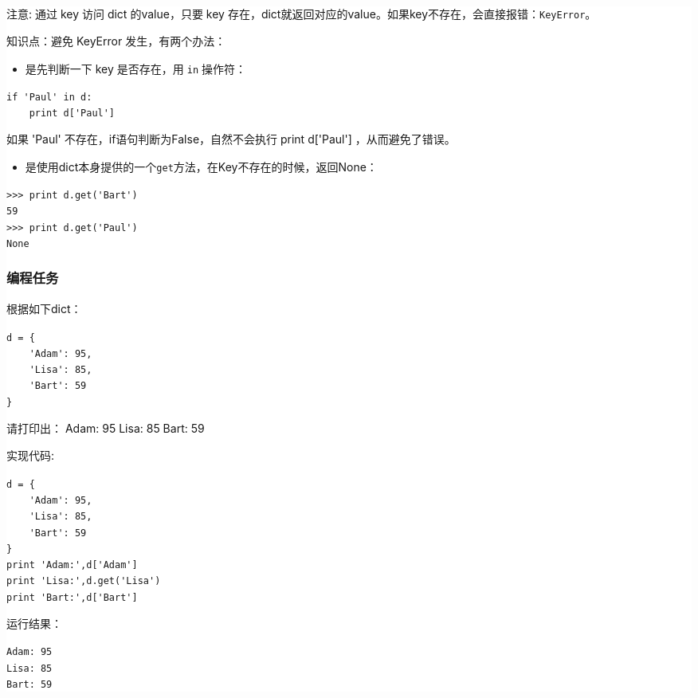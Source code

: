 注意: 通过 key 访问 dict 的value，只要 key 存在，dict就返回对应的value。如果key不存在，会直接报错：`KeyError`。

知识点：避免 KeyError 发生，有两个办法：

- 是先判断一下 key 是否存在，用 `in` 操作符：

```
if 'Paul' in d:
    print d['Paul']
```

如果 'Paul' 不存在，if语句判断为False，自然不会执行 print d['Paul'] ，从而避免了错误。

- 是使用dict本身提供的一个`get`方法，在Key不存在的时候，返回None：

```
>>> print d.get('Bart')
59
>>> print d.get('Paul')
None
```

### 编程任务
根据如下dict：
```
d = {
    'Adam': 95,
    'Lisa': 85,
    'Bart': 59
}
```

请打印出：
Adam: 95
Lisa: 85
Bart: 59

实现代码:

```
d = {
    'Adam': 95,
    'Lisa': 85,
    'Bart': 59
}
print 'Adam:',d['Adam']
print 'Lisa:',d.get('Lisa')
print 'Bart:',d['Bart']
```

运行结果：

```
Adam: 95
Lisa: 85
Bart: 59
```
